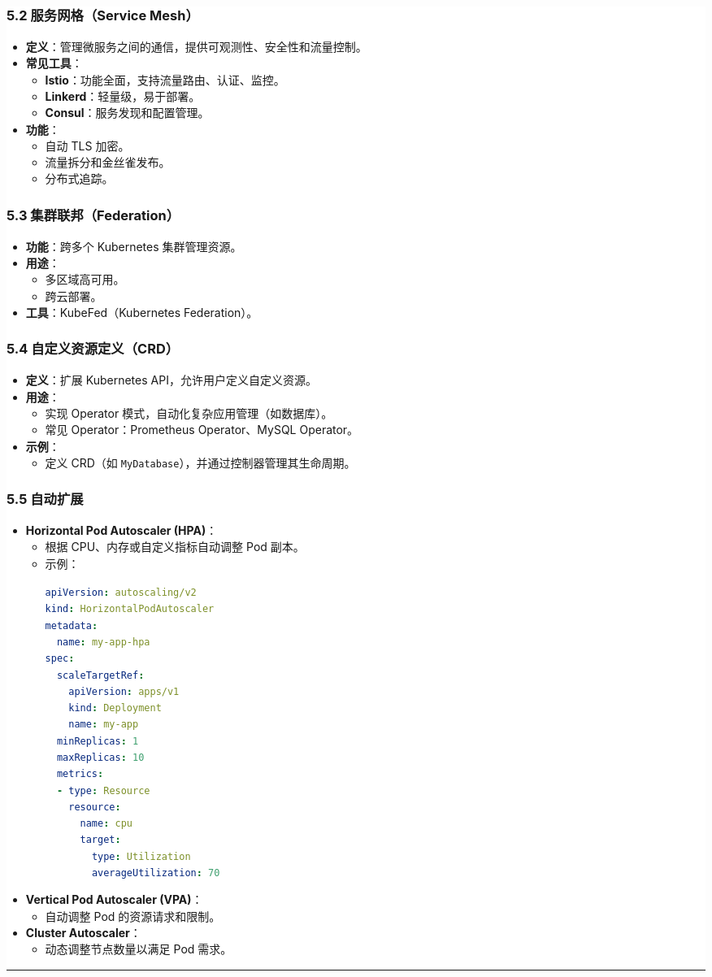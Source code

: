 ### **5.2 服务网格（Service Mesh）**
- **定义**：管理微服务之间的通信，提供可观测性、安全性和流量控制。
- **常见工具**：
  - **Istio**：功能全面，支持流量路由、认证、监控。
  - **Linkerd**：轻量级，易于部署。
  - **Consul**：服务发现和配置管理。
- **功能**：
  - 自动 TLS 加密。
  - 流量拆分和金丝雀发布。
  - 分布式追踪。

### **5.3 集群联邦（Federation）**
- **功能**：跨多个 Kubernetes 集群管理资源。
- **用途**：
  - 多区域高可用。
  - 跨云部署。
- **工具**：KubeFed（Kubernetes Federation）。

### **5.4 自定义资源定义（CRD）**
- **定义**：扩展 Kubernetes API，允许用户定义自定义资源。
- **用途**：
  - 实现 Operator 模式，自动化复杂应用管理（如数据库）。
  - 常见 Operator：Prometheus Operator、MySQL Operator。
- **示例**：
  - 定义 CRD（如 `MyDatabase`），并通过控制器管理其生命周期。

### **5.5 自动扩展**
- **Horizontal Pod Autoscaler (HPA)**：
  - 根据 CPU、内存或自定义指标自动调整 Pod 副本。
  - 示例：
    ```yaml
    apiVersion: autoscaling/v2
    kind: HorizontalPodAutoscaler
    metadata:
      name: my-app-hpa
    spec:
      scaleTargetRef:
        apiVersion: apps/v1
        kind: Deployment
        name: my-app
      minReplicas: 1
      maxReplicas: 10
      metrics:
      - type: Resource
        resource:
          name: cpu
          target:
            type: Utilization
            averageUtilization: 70
    ```
- **Vertical Pod Autoscaler (VPA)**：
  - 自动调整 Pod 的资源请求和限制。
- **Cluster Autoscaler**：
  - 动态调整节点数量以满足 Pod 需求。

---